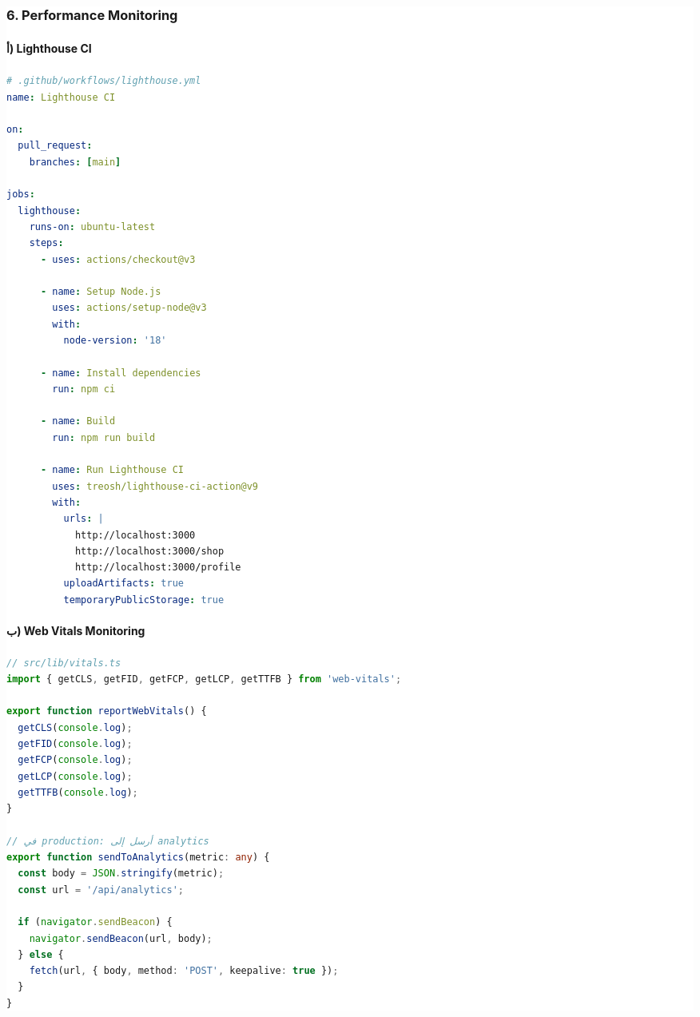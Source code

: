 
### 6. **Performance Monitoring**

#### أ) Lighthouse CI
```yaml
# .github/workflows/lighthouse.yml
name: Lighthouse CI

on:
  pull_request:
    branches: [main]

jobs:
  lighthouse:
    runs-on: ubuntu-latest
    steps:
      - uses: actions/checkout@v3
      
      - name: Setup Node.js
        uses: actions/setup-node@v3
        with:
          node-version: '18'
      
      - name: Install dependencies
        run: npm ci
      
      - name: Build
        run: npm run build
      
      - name: Run Lighthouse CI
        uses: treosh/lighthouse-ci-action@v9
        with:
          urls: |
            http://localhost:3000
            http://localhost:3000/shop
            http://localhost:3000/profile
          uploadArtifacts: true
          temporaryPublicStorage: true
```

#### ب) Web Vitals Monitoring
```typescript
// src/lib/vitals.ts
import { getCLS, getFID, getFCP, getLCP, getTTFB } from 'web-vitals';

export function reportWebVitals() {
  getCLS(console.log);
  getFID(console.log);
  getFCP(console.log);
  getLCP(console.log);
  getTTFB(console.log);
}

// في production: أرسل إلى analytics
export function sendToAnalytics(metric: any) {
  const body = JSON.stringify(metric);
  const url = '/api/analytics';
  
  if (navigator.sendBeacon) {
    navigator.sendBeacon(url, body);
  } else {
    fetch(url, { body, method: 'POST', keepalive: true });
  }
}
```